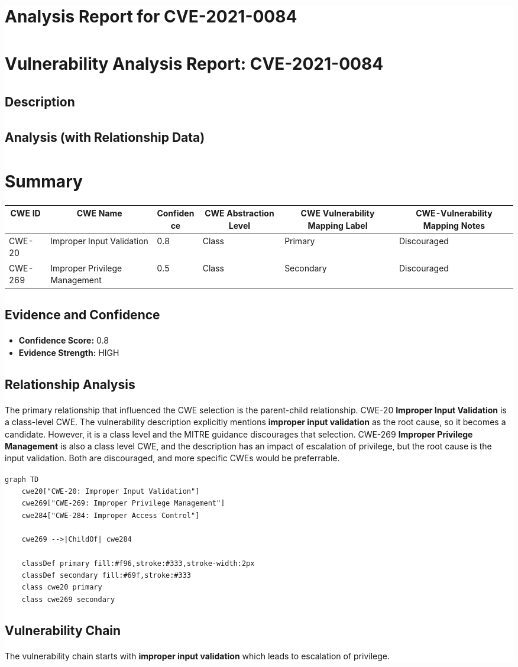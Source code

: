 # Analysis Report for CVE-2021-0084

# Vulnerability Analysis Report: CVE-2021-0084

## Description



## Analysis (with Relationship Data)

# Summary
| CWE ID | CWE Name | Confidence | CWE Abstraction Level | CWE Vulnerability Mapping Label | CWE-Vulnerability Mapping Notes |
|---|---|---|---|---|---|
| CWE-20 | Improper Input Validation | 0.8 | Class | Primary | Discouraged |
| CWE-269 | Improper Privilege Management | 0.5 | Class | Secondary | Discouraged |

## Evidence and Confidence

*   **Confidence Score:** 0.8
*   **Evidence Strength:** HIGH

## Relationship Analysis
The primary relationship that influenced the CWE selection is the parent-child relationship. CWE-20 **Improper Input Validation** is a class-level CWE. The vulnerability description explicitly mentions **improper input validation** as the root cause, so it becomes a candidate. However, it is a class level and the MITRE guidance discourages that selection. CWE-269 **Improper Privilege Management** is also a class level CWE, and the description has an impact of escalation of privilege, but the root cause is the input validation. Both are discouraged, and more specific CWEs would be preferrable.

```mermaid
graph TD
    cwe20["CWE-20: Improper Input Validation"]
    cwe269["CWE-269: Improper Privilege Management"]
    cwe284["CWE-284: Improper Access Control"]

    cwe269 -->|ChildOf| cwe284

    classDef primary fill:#f96,stroke:#333,stroke-width:2px
    classDef secondary fill:#69f,stroke:#333
    class cwe20 primary
    class cwe269 secondary
```

## Vulnerability Chain
The vulnerability chain starts with **improper input validation** which leads to escalation of privilege.
